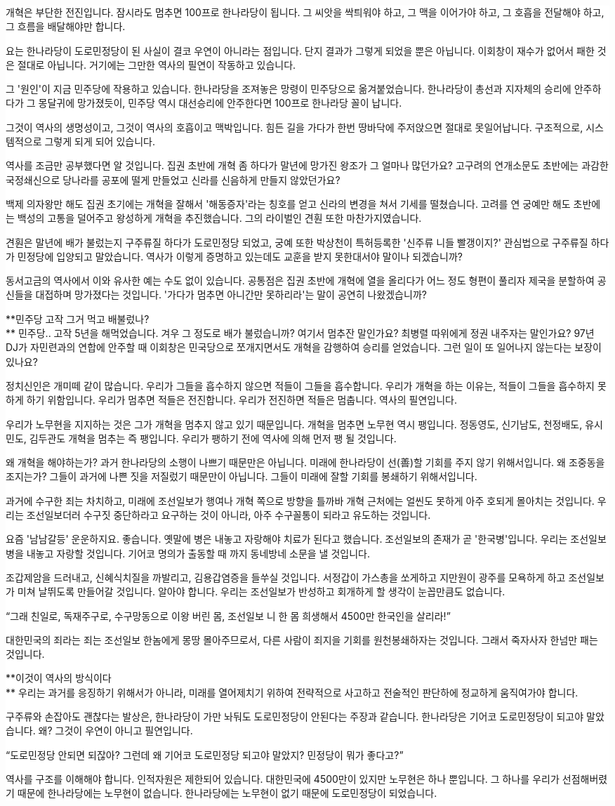 개혁은 부단한 전진입니다. 잠시라도 멈추면 100프로 한나라당이 됩니다. 그 씨앗을 싹틔워야 하고, 그 맥을 이어가야 하고, 그 호흡을 전달해야 하고, 그 흐름을 배달해야만 합니다. 

요는 한나라당이 도로민정당이 된 사실이 결코 우연이 아니라는 점입니다. 단지 결과가 그렇게 되었을 뿐은 아닙니다. 이회창이 재수가 없어서 패한 것은 절대로 아닙니다. 거기에는 그만한 역사의 필연이 작동하고 있습니다. 

그 '원인'이 지금 민주당에 작용하고 있습니다. 한나라당을 조져놓은 망령이 민주당으로 옮겨붙었습니다. 한나라당이 총선과 지자체의 승리에 안주하다가 그 몽달귀에 망가졌듯이, 민주당 역시 대선승리에 안주한다면 100프로 한나라당 꼴이 납니다. 

그것이 역사의 생명성이고, 그것이 역사의 호흡이고 맥박입니다. 힘든 길을 가다가 한번 땅바닥에 주저앉으면 절대로 못일어납니다. 구조적으로, 시스템적으로 그렇게 되게 되어 있습니다. 

역사를 조금만 공부했다면 알 것입니다. 집권 초반에 개혁 좀 하다가 말년에 망가진 왕조가 그 얼마나 많던가요? 고구려의 연개소문도 초반에는 과감한 국정쇄신으로 당나라를 공포에 떨게 만들었고 신라를 신음하게 만들지 않았던가요? 

백제 의자왕만 해도 집권 초기에는 개혁을 잘해서 '해동증자'라는 칭호를 얻고 신라의 변경을 쳐서 기세를 떨쳤습니다. 고려를 연 궁예만 해도 초반에는 백성의 고통을 덜어주고 왕성하게 개혁을 추진했습니다. 그의 라이벌인 견훤 또한 마찬가지였습니다. 

견훤은 말년에 배가 불렀는지 구주류질 하다가 도로민정당 되었고, 궁예 또한 박상천이 특허등록한 '신주류 니들 빨갱이지?' 관심법으로 구주류질 하다가 민정당에 입양되고 말았습니다. 역사가 이렇게 증명하고 있는데도 교훈을 받지 못한대서야 말이나 되겠습니까?

동서고금의 역사에서 이와 유사한 예는 수도 없이 있습니다. 공통점은 집권 초반에 개혁에 열을 올리다가 어느 정도 형편이 풀리자 제국을 분할하여 공신들을 대접하며 망가졌다는 것입니다. '가다가 멈추면 아니간만 못하리라'는 말이 공연히 나왔겠습니까? 

**민주당 고작 그거 먹고 배불렀나?   
** 민주당.. 고작 5년을 해먹었습니다. 겨우 그 정도로 배가 불렀습니까? 여기서 멈추잔 말인가요? 최병렬 따위에게 정권 내주자는 말인가요? 97년 DJ가 자민련과의 연합에 안주할 때 이회창은 민국당으로 쪼개지면서도 개혁을 감행하여 승리를 얻었습니다. 그런 일이 또 일어나지 않는다는 보장이 있나요? 

정치신인은 개미떼 같이 많습니다. 우리가 그들을 흡수하지 않으면 적들이 그들을 흡수합니다. 우리가 개혁을 하는 이유는, 적들이 그들을 흡수하지 못하게 하기 위함입니다. 우리가 멈추면 적들은 전진합니다. 우리가 전진하면 적들은 멈춥니다. 역사의 필연입니다. 

우리가 노무현을 지지하는 것은 그가 개혁을 멈추지 않고 있기 때문입니다. 개혁을 멈추면 노무현 역시 팽입니다. 정동영도, 신기남도, 천정배도, 유시민도, 김두관도 개혁을 멈추는 즉 팽입니다. 우리가 팽하기 전에 역사에 의해 먼저 팽 될 것입니다. 

왜 개혁을 해야하는가? 과거 한나라당의 소행이 나쁘기 때문만은 아닙니다. 미래에 한나라당이 선(善)할 기회를 주지 않기 위해서입니다. 왜 조중동을 조지는가? 그들이 과거에 나쁜 짓을 저질렀기 때문만이 아닙니다. 그들이 미래에 잘할 기회를 봉쇄하기 위해서입니다. 

과거에 수구한 죄는 차치하고, 미래에 조선일보가 행여나 개혁 쪽으로 방향을 틀까바 개혁 근처에는 얼씬도 못하게 아주 호되게 몰아치는 것입니다. 우리는 조선일보더러 수구짓 중단하라고 요구하는 것이 아니라, 아주 수구꼴통이 되라고 유도하는 것입니다. 

요즘 '남남갈등' 운운하지요. 좋습니다. 옛말에 병은 내놓고 자랑해야 치료가 된다고 했습니다. 조선일보의 존재가 곧 '한국병'입니다. 우리는 조선일보병을 내놓고 자랑할 것입니다. 기어코 명의가 출동할 때 까지 동네방네 소문을 낼 것입니다. 

조갑제암을 드러내고, 신혜식치질을 까발리고, 김용갑염증을 들쑤실 것입니다. 서정갑이 가스총을 쏘게하고 지만원이 광주를 모욕하게 하고 조선일보가 미쳐 날뛰도록 만들어갈 것입니다. 알아야 합니다. 우리는 조선일보가 반성하고 회개하게 할 생각이 눈꼽만큼도 없습니다. 

“그래 친일로, 독재주구로, 수구망동으로 이왕 버린 몸, 조선일보 니 한 몸 희생해서 4500만 한국인을 살리라!” 

대한민국의 죄라는 죄는 조선일보 한놈에게 몽땅 몰아주므로서, 다른 사람이 죄지을 기회를 원천봉쇄하자는 것입니다. 그래서 죽자사자 한넘만 패는 것입니다. 

**이것이 역사의 방식이다  
** 우리는 과거를 응징하기 위해서가 아니라, 미래를 열어제치기 위하여 전략적으로 사고하고 전술적인 판단하에 정교하게 움직여가야 합니다. 

구주류와 손잡아도 괜찮다는 발상은, 한나라당이 가만 놔둬도 도로민정당이 안된다는 주장과 같습니다. 한나라당은 기어코 도로민정당이 되고야 말았습니다. 왜? 그것이 우연이 아니고 필연입니다. 

“도로민정당 안되면 되잖아? 그런데 왜 기어코 도로민정당 되고야 말았지? 민정당이 뭐가 좋다고?” 

역사를 구조를 이해해야 합니다. 인적자원은 제한되어 있습니다. 대한민국에 4500만이 있지만 노무현은 하나 뿐입니다. 그 하나를 우리가 선점해버렸기 때문에 한나라당에는 노무현이 없습니다. 한나라당에는 노무현이 없기 때문에 도로민정당이 되었습니다. 
